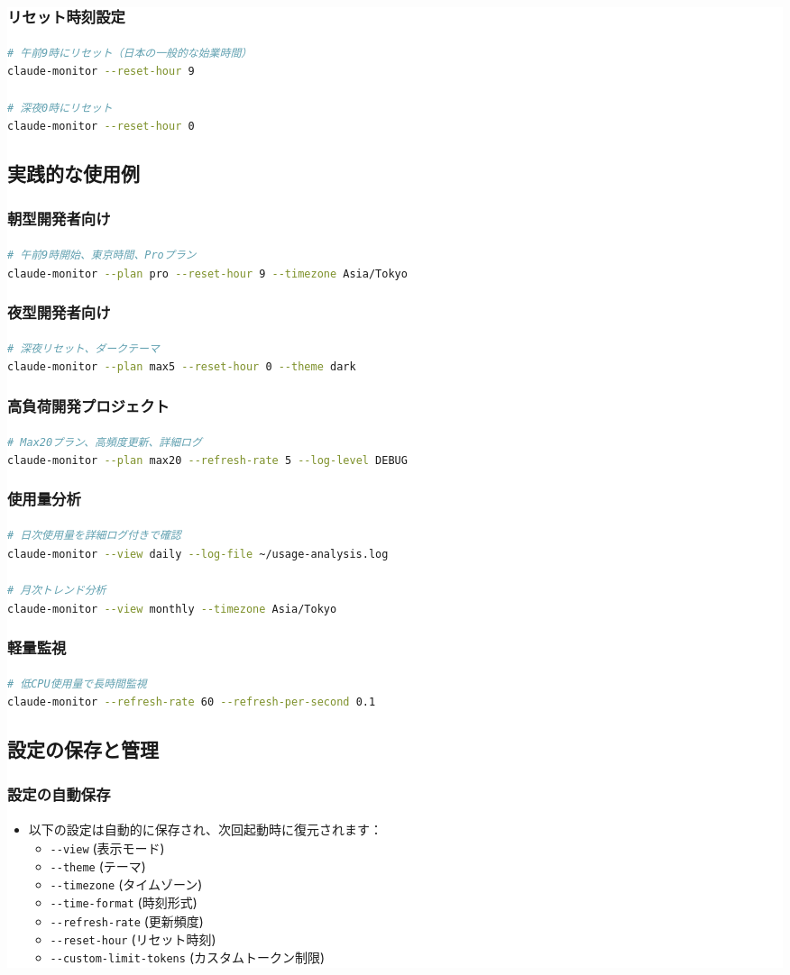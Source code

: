 ### リセット時刻設定
```bash
# 午前9時にリセット（日本の一般的な始業時間）
claude-monitor --reset-hour 9

# 深夜0時にリセット
claude-monitor --reset-hour 0
```

## 実践的な使用例

### 朝型開発者向け
```bash
# 午前9時開始、東京時間、Proプラン
claude-monitor --plan pro --reset-hour 9 --timezone Asia/Tokyo
```

### 夜型開発者向け
```bash
# 深夜リセット、ダークテーマ
claude-monitor --plan max5 --reset-hour 0 --theme dark
```

### 高負荷開発プロジェクト
```bash
# Max20プラン、高頻度更新、詳細ログ
claude-monitor --plan max20 --refresh-rate 5 --log-level DEBUG
```

### 使用量分析
```bash
# 日次使用量を詳細ログ付きで確認
claude-monitor --view daily --log-file ~/usage-analysis.log

# 月次トレンド分析
claude-monitor --view monthly --timezone Asia/Tokyo
```

### 軽量監視
```bash
# 低CPU使用量で長時間監視
claude-monitor --refresh-rate 60 --refresh-per-second 0.1
```

## 設定の保存と管理

### 設定の自動保存
- 以下の設定は自動的に保存され、次回起動時に復元されます：
  - `--view` (表示モード)
  - `--theme` (テーマ)
  - `--timezone` (タイムゾーン)
  - `--time-format` (時刻形式)
  - `--refresh-rate` (更新頻度)
  - `--reset-hour` (リセット時刻)
  - `--custom-limit-tokens` (カスタムトークン制限)
